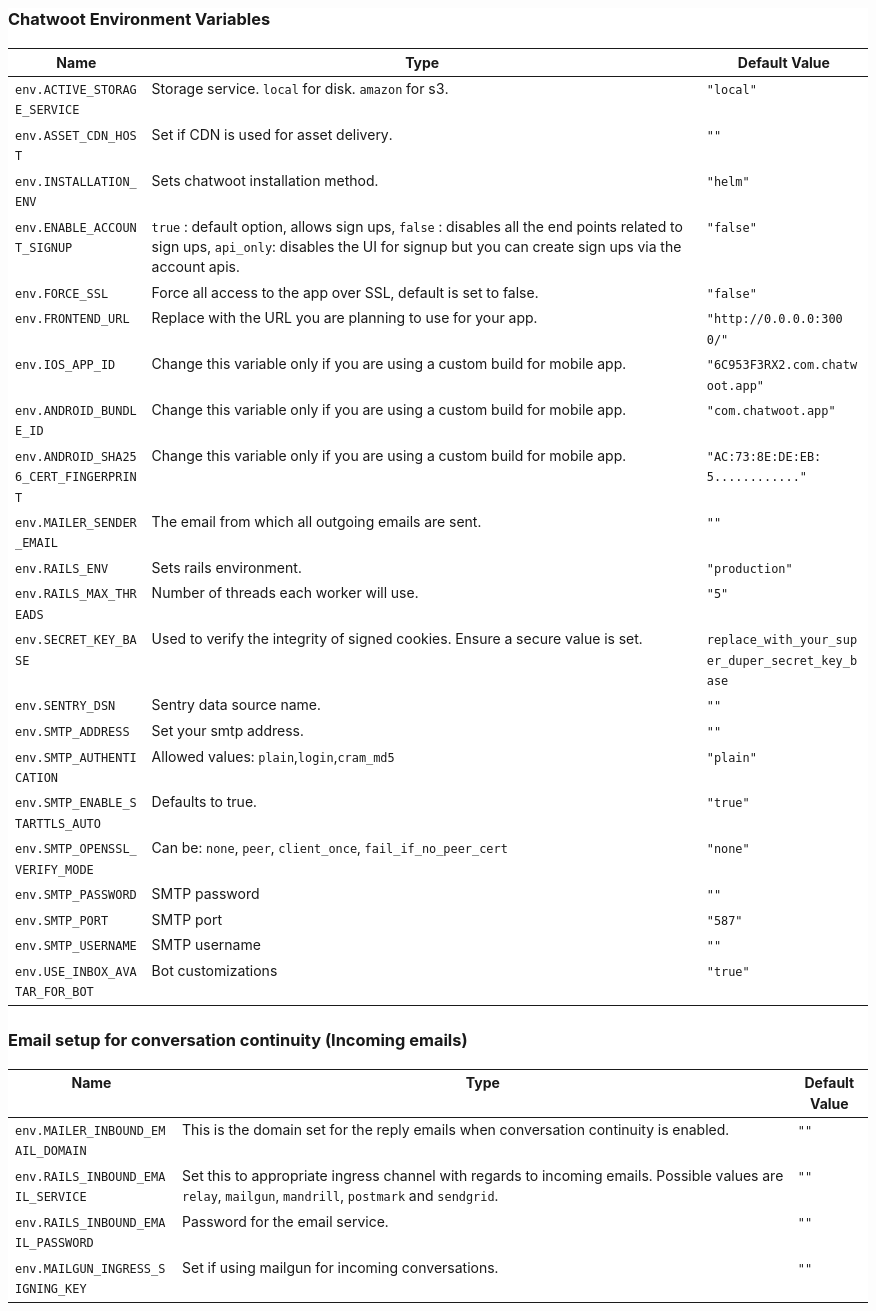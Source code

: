
### Chatwoot Environment Variables

| Name                                 | Type                                                                | Default Value                                              |
| ------------------------------------ | ------------------------------------------------------------------- | ---------------------------------------------------------- |
| `env.ACTIVE_STORAGE_SERVICE`         | Storage service. `local` for disk. `amazon` for s3.                 | `"local"`                                                  |
| `env.ASSET_CDN_HOST`                 | Set if CDN is used for asset delivery.                              | `""`                                                       |
| `env.INSTALLATION_ENV`               | Sets chatwoot installation method.                                  | `"helm"`                                                   |
| `env.ENABLE_ACCOUNT_SIGNUP`          | `true` : default option, allows sign ups, `false` : disables all the end points related to sign ups, `api_only`: disables the UI for signup but you can create sign ups via the account apis.  | `"false"`                                                  |
| `env.FORCE_SSL`                      | Force all access to the app over SSL, default is set to false.                  | `"false"`                                                  |
| `env.FRONTEND_URL`                   | Replace with the URL you are planning to use for your app.                      | `"http://0.0.0.0:3000/"`                                   |
| `env.IOS_APP_ID`                     | Change this variable only if you are using a custom build for mobile app.       | `"6C953F3RX2.com.chatwoot.app"`                            |
| `env.ANDROID_BUNDLE_ID`              | Change this variable only if you are using a custom build for mobile app.       | `"com.chatwoot.app"`                                       |
| `env.ANDROID_SHA256_CERT_FINGERPRINT`| Change this variable only if you are using a custom build for mobile app.       | `"AC:73:8E:DE:EB:5............"`                           |
| `env.MAILER_SENDER_EMAIL`            | The email from which all outgoing emails are sent.                              | `""`                                                       |
| `env.RAILS_ENV`                      | Sets rails environment.                                                         | `"production"`                                             |
| `env.RAILS_MAX_THREADS`              | Number of threads each worker will use.                                         | `"5"`                                                      |
| `env.SECRET_KEY_BASE`                | Used to verify the integrity of signed cookies. Ensure a secure value is set.   | `replace_with_your_super_duper_secret_key_base`            |
| `env.SENTRY_DSN`                     | Sentry data source name.                                                        | `""`                                                       |
| `env.SMTP_ADDRESS`                   | Set your smtp address.                                                          |`""`                                                        |
| `env.SMTP_AUTHENTICATION`            | Allowed values: `plain`,`login`,`cram_md5`                                      | `"plain"`                                                  |
| `env.SMTP_ENABLE_STARTTLS_AUTO`      | Defaults to true.                                                               | `"true"`                                                   |
| `env.SMTP_OPENSSL_VERIFY_MODE`       | Can be: `none`, `peer`, `client_once`, `fail_if_no_peer_cert`                   | `"none"`                                                   |
| `env.SMTP_PASSWORD`                  | SMTP password                                                                   | `""`                                                       |
| `env.SMTP_PORT`                      | SMTP port                                                                       | `"587"`                                                    |
| `env.SMTP_USERNAME`                  | SMTP username                                                                   | `""`                                                       |
| `env.USE_INBOX_AVATAR_FOR_BOT`       | Bot customizations                                                              | `"true"`                                                   |

### Email setup for conversation continuity (Incoming emails)

| Name                                | Type                                                                                                                                                    | Default Value |
| ----------------------------------- | ------------------------------------------------------------------------------------------------------------------------------------------------------- | ------------- |
| `env.MAILER_INBOUND_EMAIL_DOMAIN`   | This is the domain set for the reply emails when conversation continuity is enabled.                                                                    | `""`          |
| `env.RAILS_INBOUND_EMAIL_SERVICE`   | Set this to appropriate ingress channel with regards to incoming emails. Possible values are `relay`, `mailgun`, `mandrill`, `postmark` and `sendgrid`. | `""`          |
| `env.RAILS_INBOUND_EMAIL_PASSWORD`  | Password for the email service.                                                                                                                         | `""`          |
| `env.MAILGUN_INGRESS_SIGNING_KEY`   | Set if using mailgun for incoming conversations.                                                                                                        | `""`          |